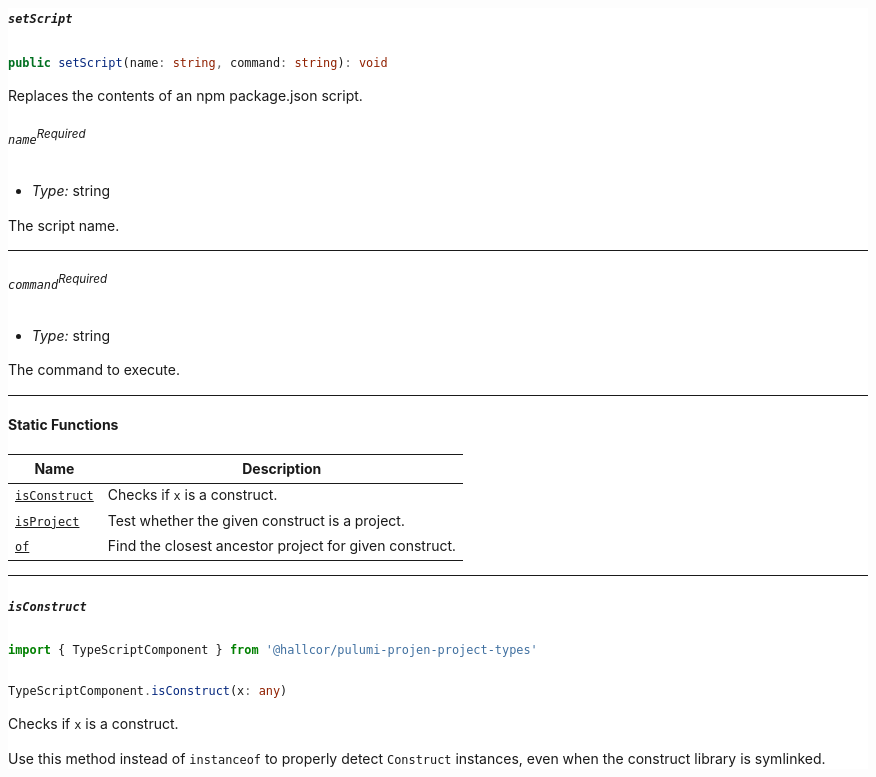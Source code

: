 
##### `setScript` <a name="setScript" id="@hallcor/pulumi-projen-project-types.TypeScriptComponent.setScript"></a>

```typescript
public setScript(name: string, command: string): void
```

Replaces the contents of an npm package.json script.

###### `name`<sup>Required</sup> <a name="name" id="@hallcor/pulumi-projen-project-types.TypeScriptComponent.setScript.parameter.name"></a>

- *Type:* string

The script name.

---

###### `command`<sup>Required</sup> <a name="command" id="@hallcor/pulumi-projen-project-types.TypeScriptComponent.setScript.parameter.command"></a>

- *Type:* string

The command to execute.

---

#### Static Functions <a name="Static Functions" id="Static Functions"></a>

| **Name** | **Description** |
| --- | --- |
| <code><a href="#@hallcor/pulumi-projen-project-types.TypeScriptComponent.isConstruct">isConstruct</a></code> | Checks if `x` is a construct. |
| <code><a href="#@hallcor/pulumi-projen-project-types.TypeScriptComponent.isProject">isProject</a></code> | Test whether the given construct is a project. |
| <code><a href="#@hallcor/pulumi-projen-project-types.TypeScriptComponent.of">of</a></code> | Find the closest ancestor project for given construct. |

---

##### `isConstruct` <a name="isConstruct" id="@hallcor/pulumi-projen-project-types.TypeScriptComponent.isConstruct"></a>

```typescript
import { TypeScriptComponent } from '@hallcor/pulumi-projen-project-types'

TypeScriptComponent.isConstruct(x: any)
```

Checks if `x` is a construct.

Use this method instead of `instanceof` to properly detect `Construct`
instances, even when the construct library is symlinked.
